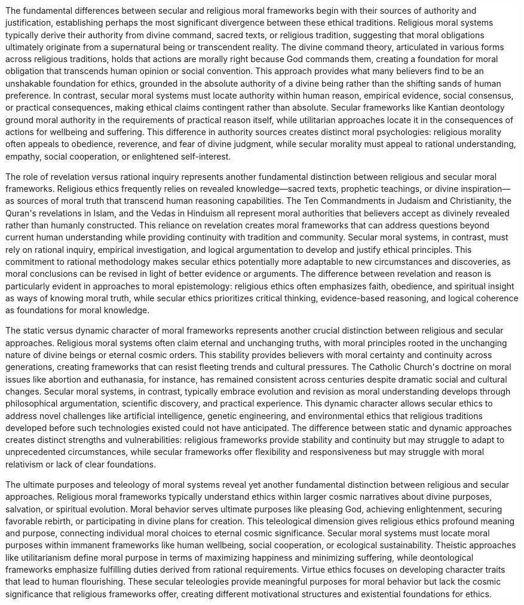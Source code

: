 The fundamental differences between secular and religious moral frameworks begin with their sources of authority and justification, establishing perhaps the most significant divergence between these ethical traditions. Religious moral systems typically derive their authority from divine command, sacred texts, or religious tradition, suggesting that moral obligations ultimately originate from a supernatural being or transcendent reality. The divine command theory, articulated in various forms across religious traditions, holds that actions are morally right because God commands them, creating a foundation for moral obligation that transcends human opinion or social convention. This approach provides what many believers find to be an unshakable foundation for ethics, grounded in the absolute authority of a divine being rather than the shifting sands of human preference. In contrast, secular moral systems must locate authority within human reason, empirical evidence, social consensus, or practical consequences, making ethical claims contingent rather than absolute. Secular frameworks like Kantian deontology ground moral authority in the requirements of practical reason itself, while utilitarian approaches locate it in the consequences of actions for wellbeing and suffering. This difference in authority sources creates distinct moral psychologies: religious morality often appeals to obedience, reverence, and fear of divine judgment, while secular morality must appeal to rational understanding, empathy, social cooperation, or enlightened self-interest.

The role of revelation versus rational inquiry represents another fundamental distinction between religious and secular moral frameworks. Religious ethics frequently relies on revealed knowledge—sacred texts, prophetic teachings, or divine inspiration—as sources of moral truth that transcend human reasoning capabilities. The Ten Commandments in Judaism and Christianity, the Quran's revelations in Islam, and the Vedas in Hinduism all represent moral authorities that believers accept as divinely revealed rather than humanly constructed. This reliance on revelation creates moral frameworks that can address questions beyond current human understanding while providing continuity with tradition and community. Secular moral systems, in contrast, must rely on rational inquiry, empirical investigation, and logical argumentation to develop and justify ethical principles. This commitment to rational methodology makes secular ethics potentially more adaptable to new circumstances and discoveries, as moral conclusions can be revised in light of better evidence or arguments. The difference between revelation and reason is particularly evident in approaches to moral epistemology: religious ethics often emphasizes faith, obedience, and spiritual insight as ways of knowing moral truth, while secular ethics prioritizes critical thinking, evidence-based reasoning, and logical coherence as foundations for moral knowledge.

The static versus dynamic character of moral frameworks represents another crucial distinction between religious and secular approaches. Religious moral systems often claim eternal and unchanging truths, with moral principles rooted in the unchanging nature of divine beings or eternal cosmic orders. This stability provides believers with moral certainty and continuity across generations, creating frameworks that can resist fleeting trends and cultural pressures. The Catholic Church's doctrine on moral issues like abortion and euthanasia, for instance, has remained consistent across centuries despite dramatic social and cultural changes. Secular moral systems, in contrast, typically embrace evolution and revision as moral understanding develops through philosophical argumentation, scientific discovery, and practical experience. This dynamic character allows secular ethics to address novel challenges like artificial intelligence, genetic engineering, and environmental ethics that religious traditions developed before such technologies existed could not have anticipated. The difference between static and dynamic approaches creates distinct strengths and vulnerabilities: religious frameworks provide stability and continuity but may struggle to adapt to unprecedented circumstances, while secular frameworks offer flexibility and responsiveness but may struggle with moral relativism or lack of clear foundations.

The ultimate purposes and teleology of moral systems reveal yet another fundamental distinction between religious and secular approaches. Religious moral frameworks typically understand ethics within larger cosmic narratives about divine purposes, salvation, or spiritual evolution. Moral behavior serves ultimate purposes like pleasing God, achieving enlightenment, securing favorable rebirth, or participating in divine plans for creation. This teleological dimension gives religious ethics profound meaning and purpose, connecting individual moral choices to eternal cosmic significance. Secular moral systems must locate moral purposes within immanent frameworks like human wellbeing, social cooperation, or ecological sustainability. Theistic approaches like utilitarianism define moral purpose in terms of maximizing happiness and minimizing suffering, while deontological frameworks emphasize fulfilling duties derived from rational requirements. Virtue ethics focuses on developing character traits that lead to human flourishing. These secular teleologies provide meaningful purposes for moral behavior but lack the cosmic significance that religious frameworks offer, creating different motivational structures and existential foundations for ethics.
